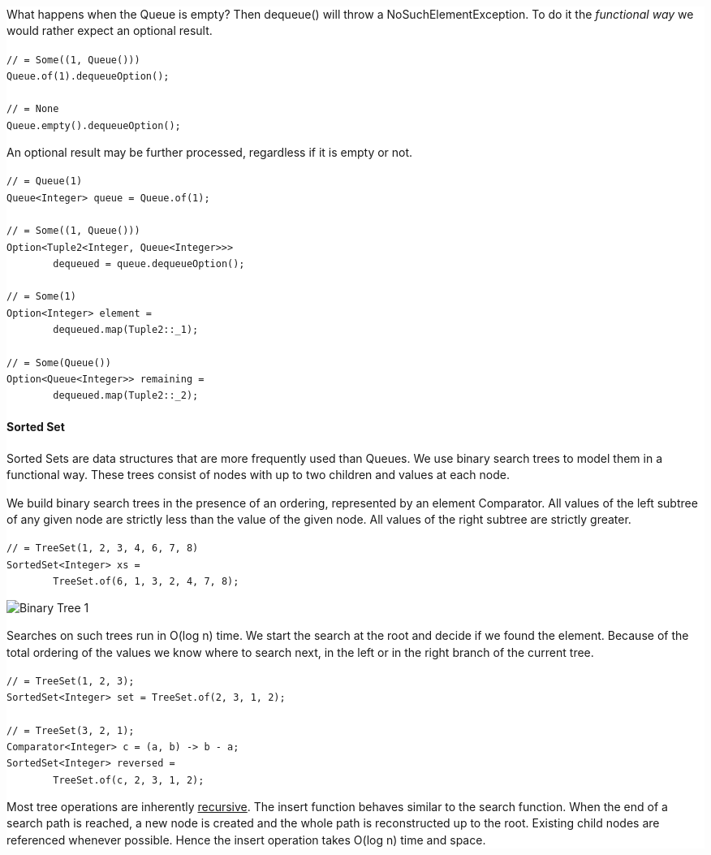 What happens when the Queue is empty? Then dequeue() will throw a NoSuchElementException. To do it the _functional way_ we would rather expect an optional result.

    // = Some((1, Queue()))
    Queue.of(1).dequeueOption();
    
    // = None
    Queue.empty().dequeueOption();

An optional result may be further processed, regardless if it is empty or not.

    // = Queue(1)
    Queue<Integer> queue = Queue.of(1);

    // = Some((1, Queue()))
    Option<Tuple2<Integer, Queue<Integer>>>
            dequeued = queue.dequeueOption();

    // = Some(1)
    Option<Integer> element =
            dequeued.map(Tuple2::_1);

    // = Some(Queue())
    Option<Queue<Integer>> remaining =
            dequeued.map(Tuple2::_2);

#### Sorted Set

Sorted Sets are data structures that are more frequently used than Queues. We use binary search trees to model them in a functional way. These trees consist of nodes with up to two children and values at each node.

We build binary search trees in the presence of an ordering, represented by an element Comparator. All values of the left subtree of any given node are strictly less than the value of the given node. All values of the right subtree are strictly greater.

    // = TreeSet(1, 2, 3, 4, 6, 7, 8)
    SortedSet<Integer> xs =
            TreeSet.of(6, 1, 3, 2, 4, 7, 8);

![Binary Tree 1](http://blog.javaslang.com/content/images/2015/11/binarytree1.png)

Searches on such trees run in O(log n) time. We start the search at the root and decide if we found the element. Because of the total ordering of the values we know where to search next, in the left or in the right branch of the current tree.

    // = TreeSet(1, 2, 3);
    SortedSet<Integer> set = TreeSet.of(2, 3, 1, 2);

    // = TreeSet(3, 2, 1);
    Comparator<Integer> c = (a, b) -> b - a;
    SortedSet<Integer> reversed =
            TreeSet.of(c, 2, 3, 1, 2);

Most tree operations are inherently [recursive][recursion]. The insert function behaves similar to the search function. When the end of a search path is reached, a new node is created and the whole path is reconstructed up to the root. Existing child nodes are referenced whenever possible. Hence the insert operation takes O(log n) time and space.


[exceptions-are-like-gotos]: http://c2.com/cgi/wiki?DontUseExceptionsForFlowControl
[fifo]: https://en.wikipedia.org/wiki/FIFO_(computing_and_electronics)
[hamt]: http://lampwww.epfl.ch/papers/idealhashtrees.pdf
[immutable-object]: https://en.wikipedia.org/wiki/Immutable_object
[javaslang]: http://javaslang.com
[javaslang-collection]: http://javaslang.com/javadoc/snapshot/javaslang/collection/package-summary.html
[javaslang-control]: http://javaslang.com/javadoc/snapshot/javaslang/control/package-summary.html
[jcf]: https://en.wikipedia.org/wiki/Java_collections_framework
[lambda-expressions]: https://docs.oracle.com/javase/tutorial/java/javaOO/lambdaexpressions.html
[lifo]: https://en.wikipedia.org/wiki/Stack_&#40;abstract_data_type&#41;
[linked-list]: https://en.wikipedia.org/wiki/Linked_list
[persistent-data-structure]: https://en.wikipedia.org/wiki/Persistent_data_structure
[project-euler]: https://projecteuler.net/archives
[pure-function]: https://en.wikipedia.org/wiki/Pure_function
[purely-functional]: https://en.wikipedia.org/wiki/Purely_functional
[purely-functional-data-structures]: http://www.amazon.com/Purely-Functional-Structures-Chris-Okasaki/dp/0521663504
[random-access]: https://en.wikipedia.org/wiki/Random_access
[recursion]: https://en.wikipedia.org/wiki/Recursion
[red-black-tree]: https://en.wikipedia.org/wiki/Red–black_tree
[referential-transparency]: https://en.wikipedia.org/wiki/Referential_transparency
[side-effect]: https://en.wikipedia.org/wiki/Side_effect_&#40;computer_science&#41;
[the-value-of-values]: https://www.youtube.com/watch?v=-6BsiVyC1kM
[ultimate-scala-collections]: https://www.youtube.com/watch?v=NW5h8d_ZyOs